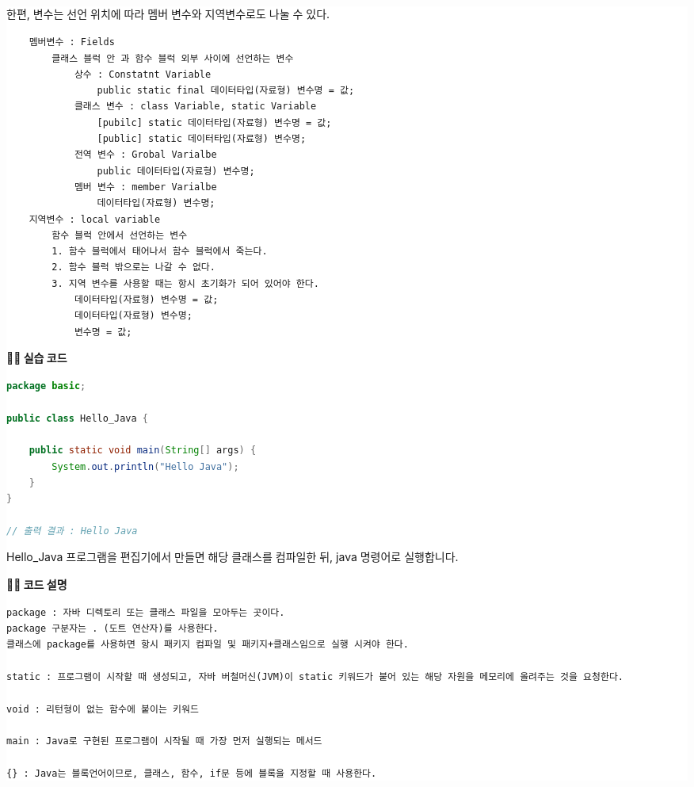 한편, 변수는 선언 위치에 따라 멤버 변수와 지역변수로도 나눌 수 있다.

```
	멤버변수 : Fields
		클래스 블럭 안 과 함수 블럭 외부 사이에 선언하는 변수 
			상수 : Constatnt Variable
				public static final 데이터타입(자료형) 변수명 = 값;
			클래스 변수 : class Variable, static Variable 			
				[pubilc] static 데이터타입(자료형) 변수명 = 값;
				[public] static 데이터타입(자료형) 변수명;
			전역 변수 : Grobal Varialbe
				public 데이터타입(자료형) 변수명;
			멤버 변수 : member Varialbe
				데이터타입(자료형) 변수명;
	지역변수 : local variable 
		함수 블럭 안에서 선언하는 변수 
		1. 함수 블럭에서 태어나서 함수 블럭에서 죽는다.
		2. 함수 블럭 밖으로는 나갈 수 없다.
		3. 지역 변수를 사용할 때는 항시 초기화가 되어 있어야 한다.
			데이터타입(자료형) 변수명 = 값;
			데이터타입(자료형) 변수명;
			변수명 = 값;
```

**👩‍💻 실습 코드**

```java
package basic;

public class Hello_Java {

	public static void main(String[] args) {
		System.out.println("Hello Java");
	}
}

// 출력 결과 : Hello Java
```

Hello_Java 프로그램을 편집기에서 만들면 해당 클래스를 컴파일한 뒤, java 명령어로 실행합니다.

**👨‍🏫 코드 설명**

```
package : 자바 디렉토리 또는 클래스 파일을 모아두는 곳이다.
package 구분자는 . (도트 연산자)를 사용한다.
클래스에 package를 사용하면 항시 패키지 컴파일 및 패키지+클래스임으로 실행 시켜야 한다.

static : 프로그램이 시작할 때 생성되고, 자바 버철머신(JVM)이 static 키워드가 붙어 있는 해당 자원을 메모리에 올려주는 것을 요청한다. 

void : 리턴형이 없는 함수에 붙이는 키워드

main : Java로 구현된 프로그램이 시작될 때 가장 먼저 실행되는 메서드

{} : Java는 블록언어이므로, 클래스, 함수, if문 등에 블록을 지정할 때 사용한다.
```
